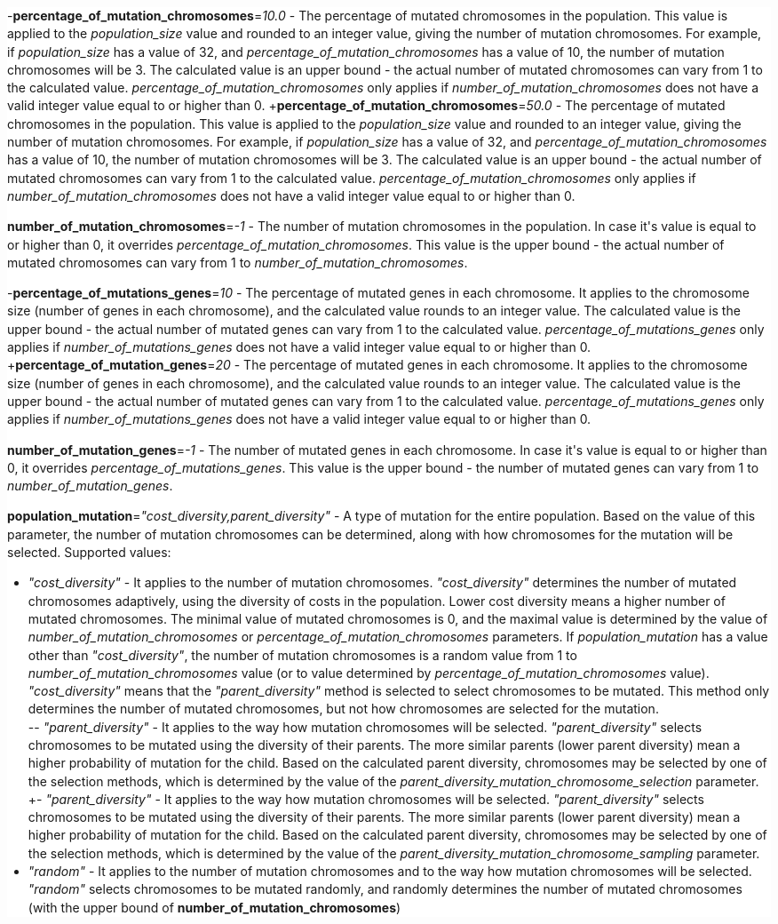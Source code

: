 -**percentage_of_mutation_chromosomes**=*10.0* - The percentage of mutated chromosomes in the population. This value is applied to the *population_size* value and rounded to an integer value, giving the number of mutation chromosomes. For example, if *population_size* has a value of 32, and *percentage_of_mutation_chromosomes* has a value of 10, the number of mutation chromosomes will be 3. The calculated value is an upper bound - the actual number of mutated chromosomes can vary from 1 to the calculated value. *percentage_of_mutation_chromosomes* only applies if *number_of_mutation_chromosomes* does not have a valid integer value equal to or higher than 0.
+**percentage_of_mutation_chromosomes**=*50.0* - The percentage of mutated chromosomes in the population. This value is applied to the *population_size* value and rounded to an integer value, giving the number of mutation chromosomes. For example, if *population_size* has a value of 32, and *percentage_of_mutation_chromosomes* has a value of 10, the number of mutation chromosomes will be 3. The calculated value is an upper bound - the actual number of mutated chromosomes can vary from 1 to the calculated value. *percentage_of_mutation_chromosomes* only applies if *number_of_mutation_chromosomes* does not have a valid integer value equal to or higher than 0.
 
 **number_of_mutation_chromosomes**=*-1* - The number of mutation chromosomes in the population. In case it's value is equal to or higher than 0, it overrides *percentage_of_mutation_chromosomes*. This value is the upper bound - the actual number of mutated chromosomes can vary from 1 to *number_of_mutation_chromosomes*.
 
-**percentage_of_mutations_genes**=*10* - The percentage of mutated genes in each chromosome. It applies to the chromosome size (number of genes in each chromosome), and the calculated value rounds to an integer value. The calculated value is the upper bound - the actual number of mutated genes can vary from 1 to the calculated value. *percentage_of_mutations_genes* only applies if *number_of_mutations_genes* does not have a valid integer value equal to or higher than 0.
+**percentage_of_mutation_genes**=*20* - The percentage of mutated genes in each chromosome. It applies to the chromosome size (number of genes in each chromosome), and the calculated value rounds to an integer value. The calculated value is the upper bound - the actual number of mutated genes can vary from 1 to the calculated value. *percentage_of_mutations_genes* only applies if *number_of_mutations_genes* does not have a valid integer value equal to or higher than 0.
 
 **number_of_mutation_genes**=*-1* - The number of mutated genes in each chromosome. In case it's value is equal to or higher than 0, it overrides *percentage_of_mutations_genes*. This value is the upper bound - the number of mutated genes can vary from 1 to *number_of_mutation_genes*.
 
 **population_mutation**=*"cost_diversity,parent_diversity"* - A type of mutation for the entire population. Based on the value of this parameter, the number of mutation chromosomes can be determined, along with how chromosomes for the mutation will be selected.
 Supported values:
 - *"cost_diversity"* - It applies to the number of mutation chromosomes. *"cost_diversity"* determines the number of mutated chromosomes adaptively, using the diversity of costs in the population. Lower cost diversity means a higher number of mutated chromosomes. The minimal value of mutated chromosomes is 0, and the maximal value is determined by the value of *number_of_mutation_chromosomes* or *percentage_of_mutation_chromosomes* parameters. If *population_mutation* has a value other than *"cost_diversity"*, the number of mutation chromosomes is a random value from 1 to *number_of_mutation_chromosomes* value (or to value determined by *percentage_of_mutation_chromosomes* value). *"cost_diversity"* means that the *"parent_diversity"* method is selected to select chromosomes to be mutated. This method only determines the number of mutated chromosomes, but not how chromosomes are selected for the mutation.  
-- *"parent_diversity"* - It applies to the way how mutation chromosomes will be selected. *"parent_diversity"* selects chromosomes to be mutated using the diversity of their parents. The more similar parents (lower parent diversity) mean a higher probability of mutation for the child. Based on the calculated parent diversity, chromosomes may be selected by one of the selection methods, which is determined by the value of the *parent_diversity_mutation_chromosome_selection* parameter.  
+- *"parent_diversity"* - It applies to the way how mutation chromosomes will be selected. *"parent_diversity"* selects chromosomes to be mutated using the diversity of their parents. The more similar parents (lower parent diversity) mean a higher probability of mutation for the child. Based on the calculated parent diversity, chromosomes may be selected by one of the selection methods, which is determined by the value of the *parent_diversity_mutation_chromosome_sampling* parameter.  
 - *"random"* - It applies to the number of mutation chromosomes and to the way how mutation chromosomes will be selected. *"random"* selects chromosomes to be mutated randomly, and randomly determines the number of mutated chromosomes (with the upper bound of **number_of_mutation_chromosomes**)
 